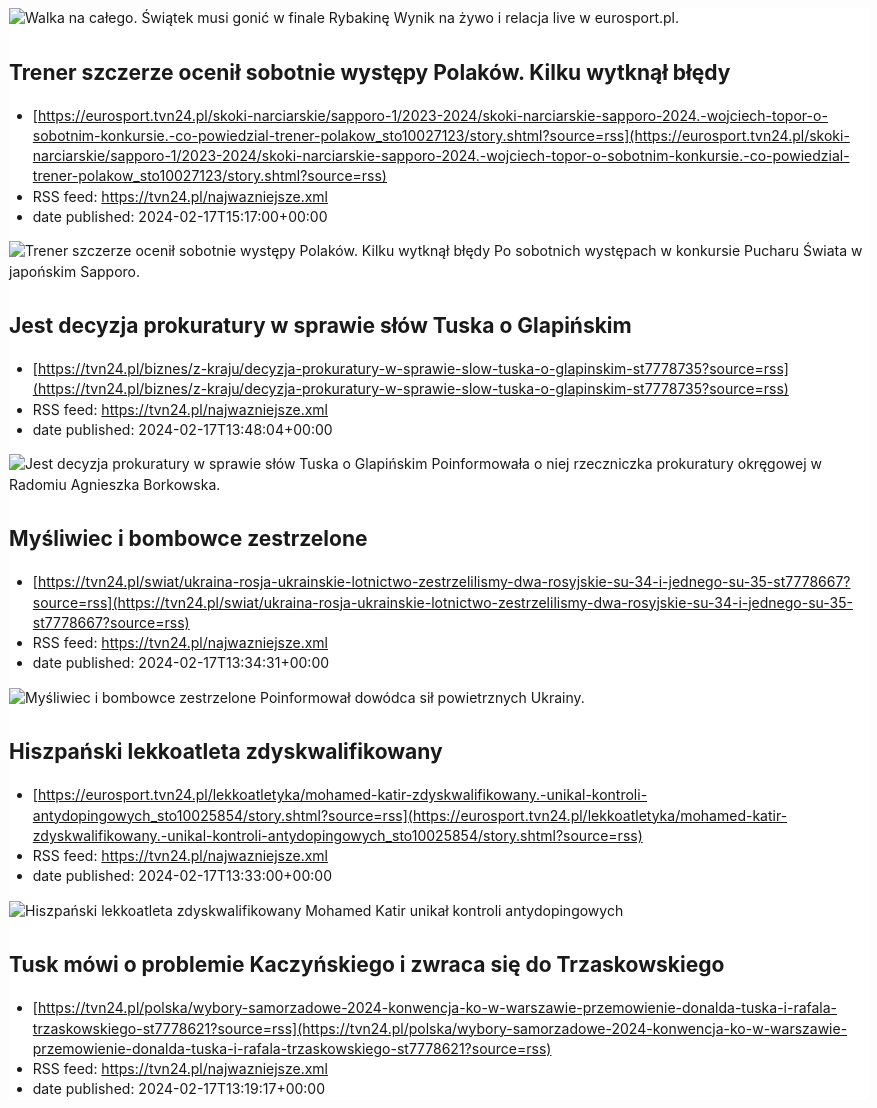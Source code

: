 <img alt="Walka na całego. Świątek musi gonić w finale Rybakinę" src="https://tvn24.pl/najnowsze/cdn-zdjecie-3gyi18-iga-swiatek-w-turnieju-wta-w-dosze-7778913/alternates/LANDSCAPE_1280" />
    Wynik na żywo i relacja live w eurosport.pl.

## Trener szczerze ocenił sobotnie występy Polaków. Kilku wytknął błędy
 - [https://eurosport.tvn24.pl/skoki-narciarskie/sapporo-1/2023-2024/skoki-narciarskie-sapporo-2024.-wojciech-topor-o-sobotnim-konkursie.-co-powiedzial-trener-polakow_sto10027123/story.shtml?source=rss](https://eurosport.tvn24.pl/skoki-narciarskie/sapporo-1/2023-2024/skoki-narciarskie-sapporo-2024.-wojciech-topor-o-sobotnim-konkursie.-co-powiedzial-trener-polakow_sto10027123/story.shtml?source=rss)
 - RSS feed: https://tvn24.pl/najwazniejsze.xml
 - date published: 2024-02-17T15:17:00+00:00

<img alt="Trener szczerze ocenił sobotnie występy Polaków. Kilku wytknął błędy" src="https://tvn24.pl/najnowsze/cdn-zdjecie-a92kpa-trener-wojciech-topor-po-sobotnim-konkursie-w-sapporo-7778950/alternates/LANDSCAPE_1280" />
    Po sobotnich występach w konkursie Pucharu Świata w japońskim Sapporo.

## Jest decyzja prokuratury w sprawie słów Tuska o Glapińskim
 - [https://tvn24.pl/biznes/z-kraju/decyzja-prokuratury-w-sprawie-slow-tuska-o-glapinskim-st7778735?source=rss](https://tvn24.pl/biznes/z-kraju/decyzja-prokuratury-w-sprawie-slow-tuska-o-glapinskim-st7778735?source=rss)
 - RSS feed: https://tvn24.pl/najwazniejsze.xml
 - date published: 2024-02-17T13:48:04+00:00

<img alt="Jest decyzja prokuratury w sprawie słów Tuska o Glapińskim" src="https://tvn24.pl/najnowsze/cdn-zdjecie-ag1mr8-adam-glapinski-7731046/alternates/LANDSCAPE_1280" />
    Poinformowała o niej rzeczniczka prokuratury okręgowej w Radomiu Agnieszka Borkowska.

## Myśliwiec i bombowce zestrzelone
 - [https://tvn24.pl/swiat/ukraina-rosja-ukrainskie-lotnictwo-zestrzelilismy-dwa-rosyjskie-su-34-i-jednego-su-35-st7778667?source=rss](https://tvn24.pl/swiat/ukraina-rosja-ukrainskie-lotnictwo-zestrzelilismy-dwa-rosyjskie-su-34-i-jednego-su-35-st7778667?source=rss)
 - RSS feed: https://tvn24.pl/najwazniejsze.xml
 - date published: 2024-02-17T13:34:31+00:00

<img alt="Myśliwiec i bombowce zestrzelone" src="https://tvn24.pl/najnowsze/cdn-zdjecie-h3mq2m-su34-su35-7778610/alternates/LANDSCAPE_1280" />
    Poinformował dowódca sił powietrznych Ukrainy.

## Hiszpański lekkoatleta zdyskwalifikowany
 - [https://eurosport.tvn24.pl/lekkoatletyka/mohamed-katir-zdyskwalifikowany.-unikal-kontroli-antydopingowych_sto10025854/story.shtml?source=rss](https://eurosport.tvn24.pl/lekkoatletyka/mohamed-katir-zdyskwalifikowany.-unikal-kontroli-antydopingowych_sto10025854/story.shtml?source=rss)
 - RSS feed: https://tvn24.pl/najwazniejsze.xml
 - date published: 2024-02-17T13:33:00+00:00

<img alt="Hiszpański lekkoatleta zdyskwalifikowany" src="https://tvn24.pl/najnowsze/cdn-zdjecie-purnrk-mohamed-katir-7778756/alternates/LANDSCAPE_1280" />
    Mohamed Katir unikał kontroli antydopingowych

## Tusk mówi o problemie Kaczyńskiego i zwraca się do Trzaskowskiego
 - [https://tvn24.pl/polska/wybory-samorzadowe-2024-konwencja-ko-w-warszawie-przemowienie-donalda-tuska-i-rafala-trzaskowskiego-st7778621?source=rss](https://tvn24.pl/polska/wybory-samorzadowe-2024-konwencja-ko-w-warszawie-przemowienie-donalda-tuska-i-rafala-trzaskowskiego-st7778621?source=rss)
 - RSS feed: https://tvn24.pl/najwazniejsze.xml
 - date published: 2024-02-17T13:19:17+00:00
